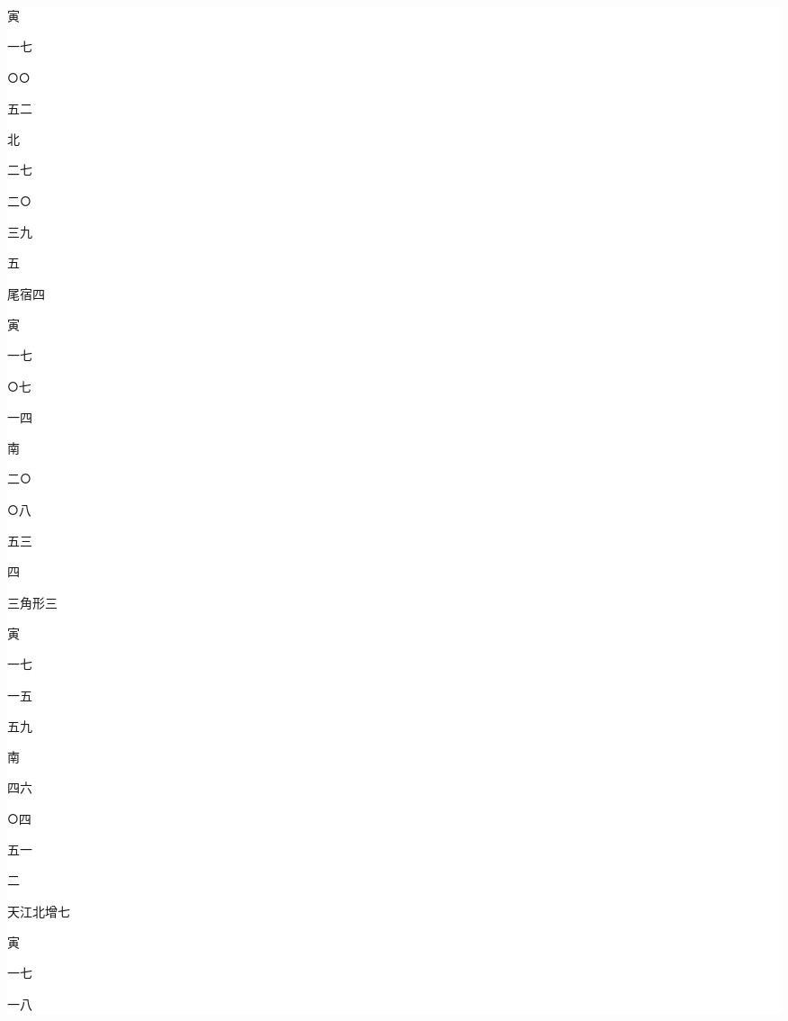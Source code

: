 寅

一七

○○

五二

北

二七

二○

三九

五

尾宿四

寅

一七

○七

一四

南

二○

○八

五三

四

三角形三

寅

一七

一五

五九

南

四六

○四

五一

二

天江北增七

寅

一七

一八
